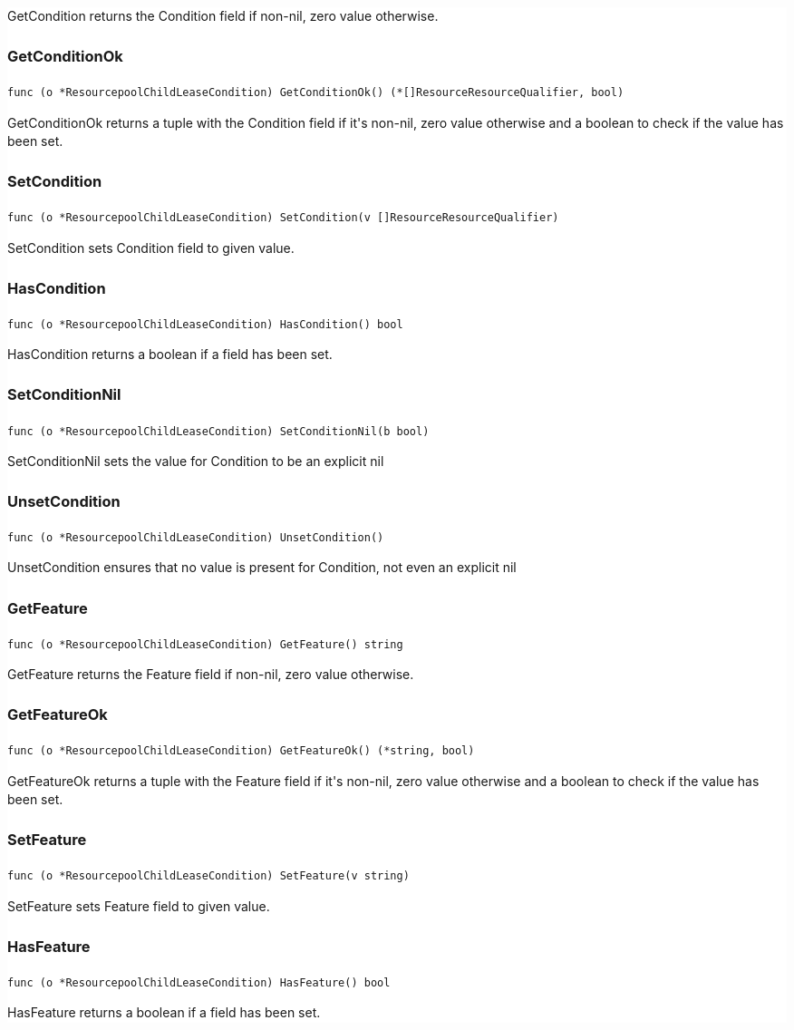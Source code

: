 GetCondition returns the Condition field if non-nil, zero value otherwise.

### GetConditionOk

`func (o *ResourcepoolChildLeaseCondition) GetConditionOk() (*[]ResourceResourceQualifier, bool)`

GetConditionOk returns a tuple with the Condition field if it's non-nil, zero value otherwise
and a boolean to check if the value has been set.

### SetCondition

`func (o *ResourcepoolChildLeaseCondition) SetCondition(v []ResourceResourceQualifier)`

SetCondition sets Condition field to given value.

### HasCondition

`func (o *ResourcepoolChildLeaseCondition) HasCondition() bool`

HasCondition returns a boolean if a field has been set.

### SetConditionNil

`func (o *ResourcepoolChildLeaseCondition) SetConditionNil(b bool)`

 SetConditionNil sets the value for Condition to be an explicit nil

### UnsetCondition
`func (o *ResourcepoolChildLeaseCondition) UnsetCondition()`

UnsetCondition ensures that no value is present for Condition, not even an explicit nil
### GetFeature

`func (o *ResourcepoolChildLeaseCondition) GetFeature() string`

GetFeature returns the Feature field if non-nil, zero value otherwise.

### GetFeatureOk

`func (o *ResourcepoolChildLeaseCondition) GetFeatureOk() (*string, bool)`

GetFeatureOk returns a tuple with the Feature field if it's non-nil, zero value otherwise
and a boolean to check if the value has been set.

### SetFeature

`func (o *ResourcepoolChildLeaseCondition) SetFeature(v string)`

SetFeature sets Feature field to given value.

### HasFeature

`func (o *ResourcepoolChildLeaseCondition) HasFeature() bool`

HasFeature returns a boolean if a field has been set.
